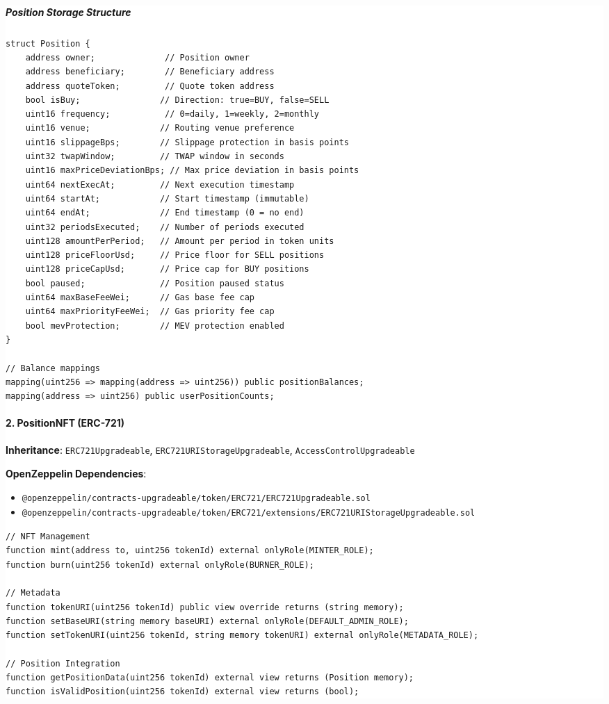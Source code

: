 ##### Position Storage Structure

```solidity
struct Position {
    address owner;              // Position owner
    address beneficiary;        // Beneficiary address
    address quoteToken;         // Quote token address
    bool isBuy;                // Direction: true=BUY, false=SELL
    uint16 frequency;           // 0=daily, 1=weekly, 2=monthly
    uint16 venue;              // Routing venue preference
    uint16 slippageBps;        // Slippage protection in basis points
    uint32 twapWindow;         // TWAP window in seconds
    uint16 maxPriceDeviationBps; // Max price deviation in basis points
    uint64 nextExecAt;         // Next execution timestamp
    uint64 startAt;            // Start timestamp (immutable)
    uint64 endAt;              // End timestamp (0 = no end)
    uint32 periodsExecuted;    // Number of periods executed
    uint128 amountPerPeriod;   // Amount per period in token units
    uint128 priceFloorUsd;     // Price floor for SELL positions
    uint128 priceCapUsd;       // Price cap for BUY positions
    bool paused;               // Position paused status
    uint64 maxBaseFeeWei;      // Gas base fee cap
    uint64 maxPriorityFeeWei;  // Gas priority fee cap
    bool mevProtection;        // MEV protection enabled
}

// Balance mappings
mapping(uint256 => mapping(address => uint256)) public positionBalances;
mapping(address => uint256) public userPositionCounts;
```

#### 2. PositionNFT (ERC-721)

**Inheritance**: `ERC721Upgradeable`, `ERC721URIStorageUpgradeable`, `AccessControlUpgradeable`

**OpenZeppelin Dependencies**:
- `@openzeppelin/contracts-upgradeable/token/ERC721/ERC721Upgradeable.sol`
- `@openzeppelin/contracts-upgradeable/token/ERC721/extensions/ERC721URIStorageUpgradeable.sol`

```solidity
// NFT Management
function mint(address to, uint256 tokenId) external onlyRole(MINTER_ROLE);
function burn(uint256 tokenId) external onlyRole(BURNER_ROLE);

// Metadata
function tokenURI(uint256 tokenId) public view override returns (string memory);
function setBaseURI(string memory baseURI) external onlyRole(DEFAULT_ADMIN_ROLE);
function setTokenURI(uint256 tokenId, string memory tokenURI) external onlyRole(METADATA_ROLE);

// Position Integration
function getPositionData(uint256 tokenId) external view returns (Position memory);
function isValidPosition(uint256 tokenId) external view returns (bool);
```
